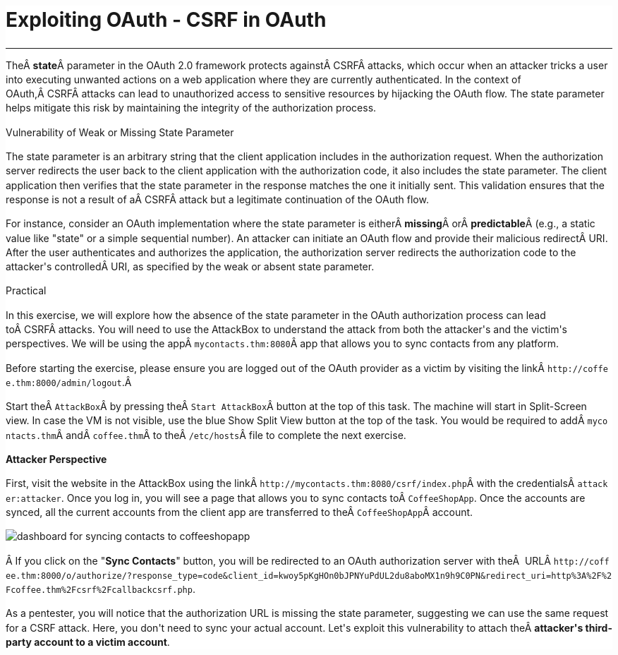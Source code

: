 # Exploiting OAuth - CSRF in OAuth
---

TheÂ **state**Â parameter in the OAuth 2.0 framework protects againstÂ CSRFÂ attacks, which occur when an attacker tricks a user into executing unwanted actions on a web application where they are currently authenticated. In the context of OAuth,Â CSRFÂ attacks can lead to unauthorized access to sensitive resources by hijacking the OAuth flow. The state parameter helps mitigate this risk by maintaining the integrity of the authorization process.  

Vulnerability of Weak or Missing State Parameter

The state parameter is an arbitrary string that the client application includes in the authorization request. When the authorization server redirects the user back to the client application with the authorization code, it also includes the state parameter. The client application then verifies that the state parameter in the response matches the one it initially sent. This validation ensures that the response is not a result of aÂ CSRFÂ attack but a legitimate continuation of the OAuth flow.  

For instance, consider an OAuth implementation where the state parameter is eitherÂ **missing**Â orÂ **predictable**Â (e.g., a static value like "state" or a simple sequential number). An attacker can initiate an OAuth flow and provide their malicious redirectÂ URI. After the user authenticates and authorizes the application, the authorization server redirects the authorization code to the attacker's controlledÂ URI, as specified by the weak or absent state parameter.

Practical

In this exercise, we will explore how the absence of the state parameter in the OAuth authorization process can lead toÂ CSRFÂ attacks. You will need to use the AttackBox to understand the attack from both the attacker's and the victim's perspectives. We will be using the appÂ `mycontacts.thm:8080`Â app that allows you to sync contacts from any platform.

Before starting the exercise, please ensure you are logged out of the OAuth provider as a victim by visiting the linkÂ `http://coffee.thm:8000/admin/logout`.Â 

Start theÂ `AttackBox`Â by pressing theÂ `Start AttackBox`Â button at the top of this task. The machine will start in Split-Screen view. In case the VM is not visible, use the blue Show Split View button at the top of the task. You would be required to addÂ `mycontacts.thm`Â andÂ `coffee.thm`Â to theÂ `/etc/hosts`Â file to complete the next exercise.  

**Attacker Perspective**

First, visit the website in the AttackBox using the linkÂ `http://mycontacts.thm:8080/csrf/index.php`Â with the credentialsÂ `attacker:attacker`. Once you log in, you will see a page that allows you to sync contacts toÂ `CoffeeShopApp`. Once the accounts are synced, all the current accounts from the client app are transferred to theÂ `CoffeeShopApp`Â account.

![dashboard for syncing contacts to coffeeshopapp](https://tryhackme-images.s3.amazonaws.com/user-uploads/62a7685ca6e7ce005d3f3afe/room-content/62a7685ca6e7ce005d3f3afe-1722185769583.png)  

Â If you click on the "**Sync Contacts**" button, you will be redirected to an OAuth authorization server with theÂ  URLÂ `http://coffee.thm:8000/o/authorize/?response_type=code&client_id=kwoy5pKgHOn0bJPNYuPdUL2du8aboMX1n9h9C0PN&redirect_uri=http%3A%2F%2Fcoffee.thm%2Fcsrf%2Fcallbackcsrf.php`.

As a pentester, you will notice that the authorization URL is missing the state parameter, suggesting we can use the same request for a CSRF attack. Here, you don't need to sync your actual account. Let's exploit this vulnerability to attach theÂ **attacker's third-party account to a victim account**.
